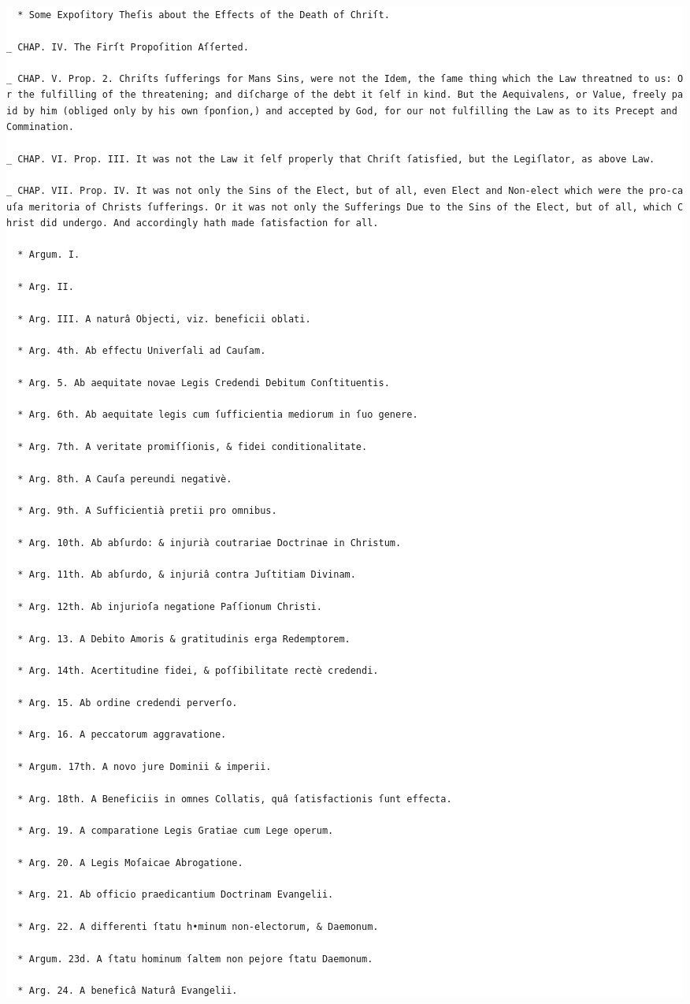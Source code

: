       * Some Expoſitory Theſis about the Effects of the Death of Chriſt.

    _ CHAP. IV. The Firſt Propoſition Aſſerted.

    _ CHAP. V. Prop. 2. Chriſts ſufferings for Mans Sins, were not the Idem, the ſame thing which the Law threatned to us: Or the fulfilling of the threatening; and diſcharge of the debt it ſelf in kind. But the Aequivalens, or Value, freely paid by him (obliged only by his own ſponſion,) and accepted by God, for our not fulfilling the Law as to its Precept and Commination.

    _ CHAP. VI. Prop. III. It was not the Law it ſelf properly that Chriſt ſatisfied, but the Legiſlator, as above Law.

    _ CHAP. VII. Prop. IV. It was not only the Sins of the Elect, but of all, even Elect and Non-elect which were the pro-cauſa meritoria of Christs ſufferings. Or it was not only the Sufferings Due to the Sins of the Elect, but of all, which Christ did undergo. And accordingly hath made ſatisfaction for all.

      * Argum. I.

      * Arg. II.

      * Arg. III. A naturâ Objecti, viz. beneficii oblati.

      * Arg. 4th. Ab effectu Univerſali ad Cauſam.

      * Arg. 5. Ab aequitate novae Legis Credendi Debitum Conſtituentis.

      * Arg. 6th. Ab aequitate legis cum ſufficientia mediorum in ſuo genere.

      * Arg. 7th. A veritate promiſſionis, & fidei conditionalitate.

      * Arg. 8th. A Cauſa pereundi negativè.

      * Arg. 9th. A Sufficientià pretii pro omnibus.

      * Arg. 10th. Ab abſurdo: & injurià coutrariae Doctrinae in Christum.

      * Arg. 11th. Ab abſurdo, & injuriâ contra Juſtitiam Divinam.

      * Arg. 12th. Ab injurioſa negatione Paſſionum Christi.

      * Arg. 13. A Debito Amoris & gratitudinis erga Redemptorem.

      * Arg. 14th. Acertitudine fidei, & poſſibilitate rectè credendi.

      * Arg. 15. Ab ordine credendi perverſo.

      * Arg. 16. A peccatorum aggravatione.

      * Argum. 17th. A novo jure Dominii & imperii.

      * Arg. 18th. A Beneficiis in omnes Collatis, quâ ſatisfactionis ſunt effecta.

      * Arg. 19. A comparatione Legis Gratiae cum Lege operum.

      * Arg. 20. A Legis Moſaicae Abrogatione.

      * Arg. 21. Ab officio praedicantium Doctrinam Evangelii.

      * Arg. 22. A differenti ſtatu h•minum non-electorum, & Daemonum.

      * Argum. 23d. A ſtatu hominum ſaltem non pejore ſtatu Daemonum.

      * Arg. 24. A beneficâ Naturâ Evangelii.
